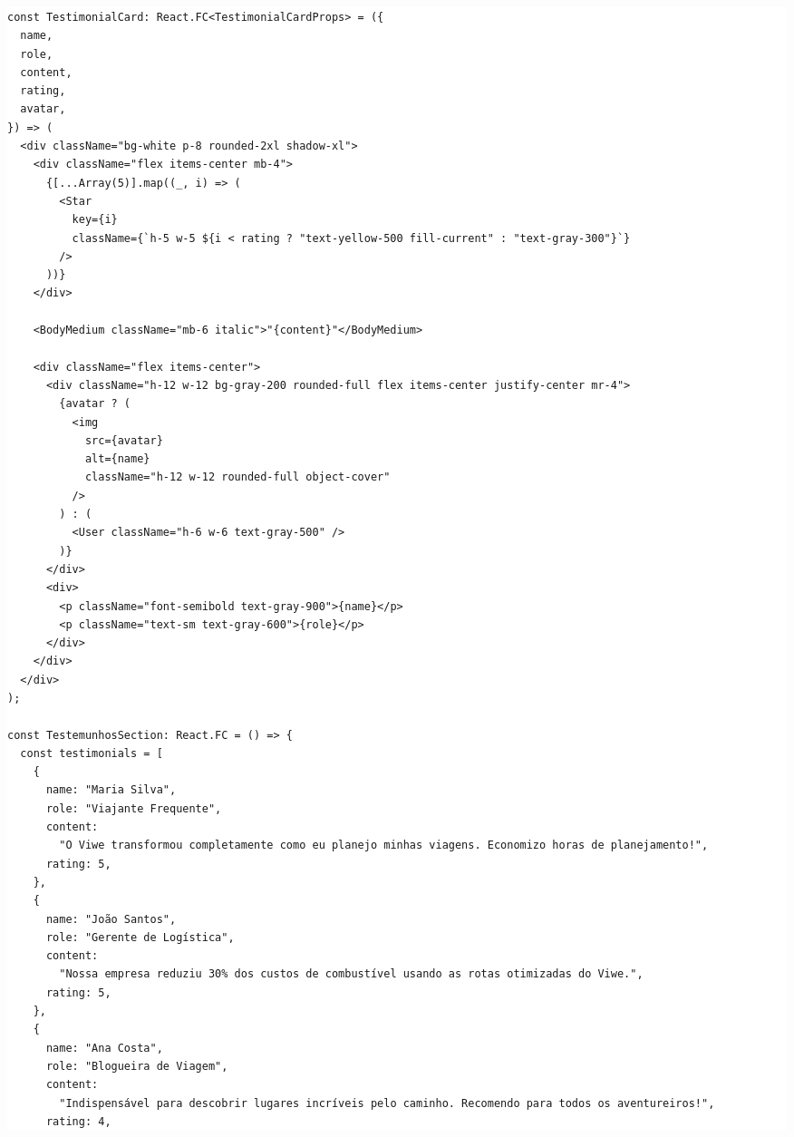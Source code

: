 ```tsx
const TestimonialCard: React.FC<TestimonialCardProps> = ({
  name,
  role,
  content,
  rating,
  avatar,
}) => (
  <div className="bg-white p-8 rounded-2xl shadow-xl">
    <div className="flex items-center mb-4">
      {[...Array(5)].map((_, i) => (
        <Star
          key={i}
          className={`h-5 w-5 ${i < rating ? "text-yellow-500 fill-current" : "text-gray-300"}`}
        />
      ))}
    </div>

    <BodyMedium className="mb-6 italic">"{content}"</BodyMedium>

    <div className="flex items-center">
      <div className="h-12 w-12 bg-gray-200 rounded-full flex items-center justify-center mr-4">
        {avatar ? (
          <img
            src={avatar}
            alt={name}
            className="h-12 w-12 rounded-full object-cover"
          />
        ) : (
          <User className="h-6 w-6 text-gray-500" />
        )}
      </div>
      <div>
        <p className="font-semibold text-gray-900">{name}</p>
        <p className="text-sm text-gray-600">{role}</p>
      </div>
    </div>
  </div>
);

const TestemunhosSection: React.FC = () => {
  const testimonials = [
    {
      name: "Maria Silva",
      role: "Viajante Frequente",
      content:
        "O Viwe transformou completamente como eu planejo minhas viagens. Economizo horas de planejamento!",
      rating: 5,
    },
    {
      name: "João Santos",
      role: "Gerente de Logística",
      content:
        "Nossa empresa reduziu 30% dos custos de combustível usando as rotas otimizadas do Viwe.",
      rating: 5,
    },
    {
      name: "Ana Costa",
      role: "Blogueira de Viagem",
      content:
        "Indispensável para descobrir lugares incríveis pelo caminho. Recomendo para todos os aventureiros!",
      rating: 4,
```